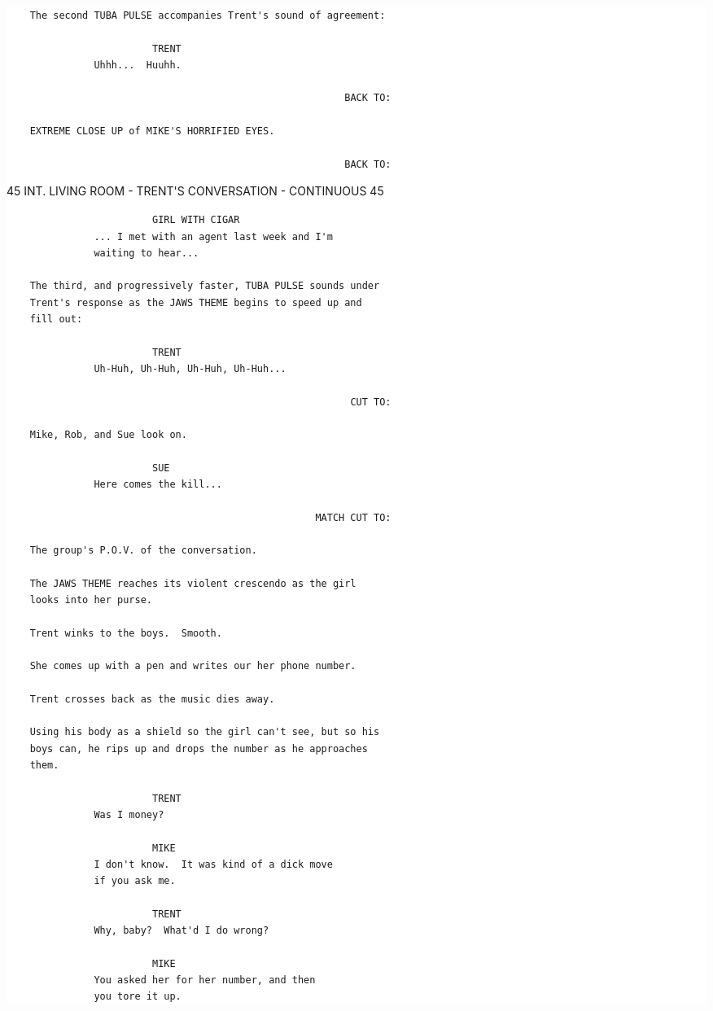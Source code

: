         The second TUBA PULSE accompanies Trent's sound of agreement:

                             TRENT
                   Uhhh...  Huuhh.

                                                              BACK TO:

        EXTREME CLOSE UP of MIKE'S HORRIFIED EYES.

                                                              BACK TO:

   45   INT.  LIVING ROOM - TRENT'S CONVERSATION - CONTINUOUS            45

                             GIRL WITH CIGAR
                   ... I met with an agent last week and I'm
                   waiting to hear...

        The third, and progressively faster, TUBA PULSE sounds under
        Trent's response as the JAWS THEME begins to speed up and
        fill out:

                             TRENT
                   Uh-Huh, Uh-Huh, Uh-Huh, Uh-Huh...

                                                               CUT TO:

        Mike, Rob, and Sue look on.

                             SUE
                   Here comes the kill...

                                                         MATCH CUT TO:

        The group's P.O.V. of the conversation.

        The JAWS THEME reaches its violent crescendo as the girl
        looks into her purse.

        Trent winks to the boys.  Smooth.

        She comes up with a pen and writes our her phone number.

        Trent crosses back as the music dies away.

        Using his body as a shield so the girl can't see, but so his
        boys can, he rips up and drops the number as he approaches
        them.

                             TRENT
                   Was I money?

                             MIKE
                   I don't know.  It was kind of a dick move
                   if you ask me.

                             TRENT
                   Why, baby?  What'd I do wrong?

                             MIKE
                   You asked her for her number, and then
                   you tore it up.
